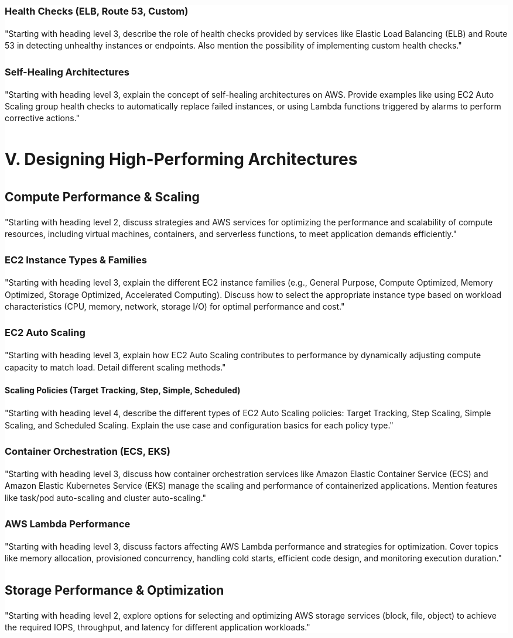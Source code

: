 ### Health Checks (ELB, Route 53, Custom)
"Starting with heading level 3, describe the role of health checks provided by services like Elastic Load Balancing (ELB) and Route 53 in detecting unhealthy instances or endpoints. Also mention the possibility of implementing custom health checks."

### Self-Healing Architectures
"Starting with heading level 3, explain the concept of self-healing architectures on AWS. Provide examples like using EC2 Auto Scaling group health checks to automatically replace failed instances, or using Lambda functions triggered by alarms to perform corrective actions."

# V. Designing High-Performing Architectures

## Compute Performance & Scaling
"Starting with heading level 2, discuss strategies and AWS services for optimizing the performance and scalability of compute resources, including virtual machines, containers, and serverless functions, to meet application demands efficiently."

### EC2 Instance Types & Families
"Starting with heading level 3, explain the different EC2 instance families (e.g., General Purpose, Compute Optimized, Memory Optimized, Storage Optimized, Accelerated Computing). Discuss how to select the appropriate instance type based on workload characteristics (CPU, memory, network, storage I/O) for optimal performance and cost."

### EC2 Auto Scaling
"Starting with heading level 3, explain how EC2 Auto Scaling contributes to performance by dynamically adjusting compute capacity to match load. Detail different scaling methods."

#### Scaling Policies (Target Tracking, Step, Simple, Scheduled)
"Starting with heading level 4, describe the different types of EC2 Auto Scaling policies: Target Tracking, Step Scaling, Simple Scaling, and Scheduled Scaling. Explain the use case and configuration basics for each policy type."

### Container Orchestration (ECS, EKS)
"Starting with heading level 3, discuss how container orchestration services like Amazon Elastic Container Service (ECS) and Amazon Elastic Kubernetes Service (EKS) manage the scaling and performance of containerized applications. Mention features like task/pod auto-scaling and cluster auto-scaling."

### AWS Lambda Performance
"Starting with heading level 3, discuss factors affecting AWS Lambda performance and strategies for optimization. Cover topics like memory allocation, provisioned concurrency, handling cold starts, efficient code design, and monitoring execution duration."

## Storage Performance & Optimization
"Starting with heading level 2, explore options for selecting and optimizing AWS storage services (block, file, object) to achieve the required IOPS, throughput, and latency for different application workloads."
